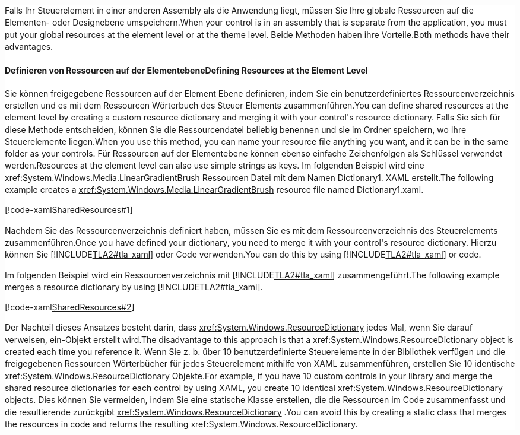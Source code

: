 <span data-ttu-id="a9956-297">Falls Ihr Steuerelement in einer anderen Assembly als die Anwendung liegt, müssen Sie Ihre globale Ressourcen auf die Elementen- oder Designebene umspeichern.</span><span class="sxs-lookup"><span data-stu-id="a9956-297">When your control is in an assembly that is separate from the application, you must put your global resources at the element level or at the theme level.</span></span> <span data-ttu-id="a9956-298">Beide Methoden haben ihre Vorteile.</span><span class="sxs-lookup"><span data-stu-id="a9956-298">Both methods have their advantages.</span></span>

#### <a name="defining-resources-at-the-element-level"></a><span data-ttu-id="a9956-299">Definieren von Ressourcen auf der Elementebene</span><span class="sxs-lookup"><span data-stu-id="a9956-299">Defining Resources at the Element Level</span></span>

<span data-ttu-id="a9956-300">Sie können freigegebene Ressourcen auf der Element Ebene definieren, indem Sie ein benutzerdefiniertes Ressourcenverzeichnis erstellen und es mit dem Ressourcen Wörterbuch des Steuer Elements zusammenführen.</span><span class="sxs-lookup"><span data-stu-id="a9956-300">You can define shared resources at the element level by creating a custom resource dictionary and merging it with your control's resource dictionary.</span></span>  <span data-ttu-id="a9956-301">Falls Sie sich für diese Methode entscheiden, können Sie die Ressourcendatei beliebig benennen und sie im Ordner speichern, wo Ihre Steuerelemente liegen.</span><span class="sxs-lookup"><span data-stu-id="a9956-301">When you use this method, you can name your resource file anything you want, and it can be in the same folder as your controls.</span></span> <span data-ttu-id="a9956-302">Für Ressourcen auf der Elementebene können ebenso einfache Zeichenfolgen als Schlüssel verwendet werden.</span><span class="sxs-lookup"><span data-stu-id="a9956-302">Resources at the element level can also use simple strings as keys.</span></span> <span data-ttu-id="a9956-303">Im folgenden Beispiel wird eine <xref:System.Windows.Media.LinearGradientBrush> Ressourcen Datei mit dem Namen Dictionary1. XAML erstellt.</span><span class="sxs-lookup"><span data-stu-id="a9956-303">The following example creates a <xref:System.Windows.Media.LinearGradientBrush> resource file named Dictionary1.xaml.</span></span>

[!code-xaml[SharedResources#1](~/samples/snippets/csharp/VS_Snippets_Wpf/SharedResources/CS/Dictionary1.xaml#1)]

<span data-ttu-id="a9956-304">Nachdem Sie das Ressourcenverzeichnis definiert haben, müssen Sie es mit dem Ressourcenverzeichnis des Steuerelements zusammenführen.</span><span class="sxs-lookup"><span data-stu-id="a9956-304">Once you have defined your dictionary, you need to merge it with your control's resource dictionary.</span></span>  <span data-ttu-id="a9956-305">Hierzu können Sie [!INCLUDE[TLA2#tla_xaml](../../../../includes/tla2sharptla-xaml-md.md)] oder Code verwenden.</span><span class="sxs-lookup"><span data-stu-id="a9956-305">You can do this by using [!INCLUDE[TLA2#tla_xaml](../../../../includes/tla2sharptla-xaml-md.md)] or code.</span></span>

<span data-ttu-id="a9956-306">Im folgenden Beispiel wird ein Ressourcenverzeichnis mit [!INCLUDE[TLA2#tla_xaml](../../../../includes/tla2sharptla-xaml-md.md)] zusammengeführt.</span><span class="sxs-lookup"><span data-stu-id="a9956-306">The following example merges a resource dictionary by using [!INCLUDE[TLA2#tla_xaml](../../../../includes/tla2sharptla-xaml-md.md)].</span></span>

[!code-xaml[SharedResources#2](~/samples/snippets/csharp/VS_Snippets_Wpf/SharedResources/CS/ShapeResizer.xaml#2)]

<span data-ttu-id="a9956-307">Der Nachteil dieses Ansatzes besteht darin, dass <xref:System.Windows.ResourceDictionary> jedes Mal, wenn Sie darauf verweisen, ein-Objekt erstellt wird.</span><span class="sxs-lookup"><span data-stu-id="a9956-307">The disadvantage to this approach is that a <xref:System.Windows.ResourceDictionary> object is created each time you reference it.</span></span>  <span data-ttu-id="a9956-308">Wenn Sie z. b. über 10 benutzerdefinierte Steuerelemente in der Bibliothek verfügen und die freigegebenen Ressourcen Wörterbücher für jedes Steuerelement mithilfe von XAML zusammenführen, erstellen Sie 10 identische <xref:System.Windows.ResourceDictionary> Objekte.</span><span class="sxs-lookup"><span data-stu-id="a9956-308">For example, if you have 10 custom controls in your library and merge the shared resource dictionaries for each control by using XAML, you create 10 identical <xref:System.Windows.ResourceDictionary> objects.</span></span>  <span data-ttu-id="a9956-309">Dies können Sie vermeiden, indem Sie eine statische Klasse erstellen, die die Ressourcen im Code zusammenfasst und die resultierende zurückgibt <xref:System.Windows.ResourceDictionary> .</span><span class="sxs-lookup"><span data-stu-id="a9956-309">You can avoid this by creating a static class that merges the resources in code and returns the resulting <xref:System.Windows.ResourceDictionary>.</span></span>
